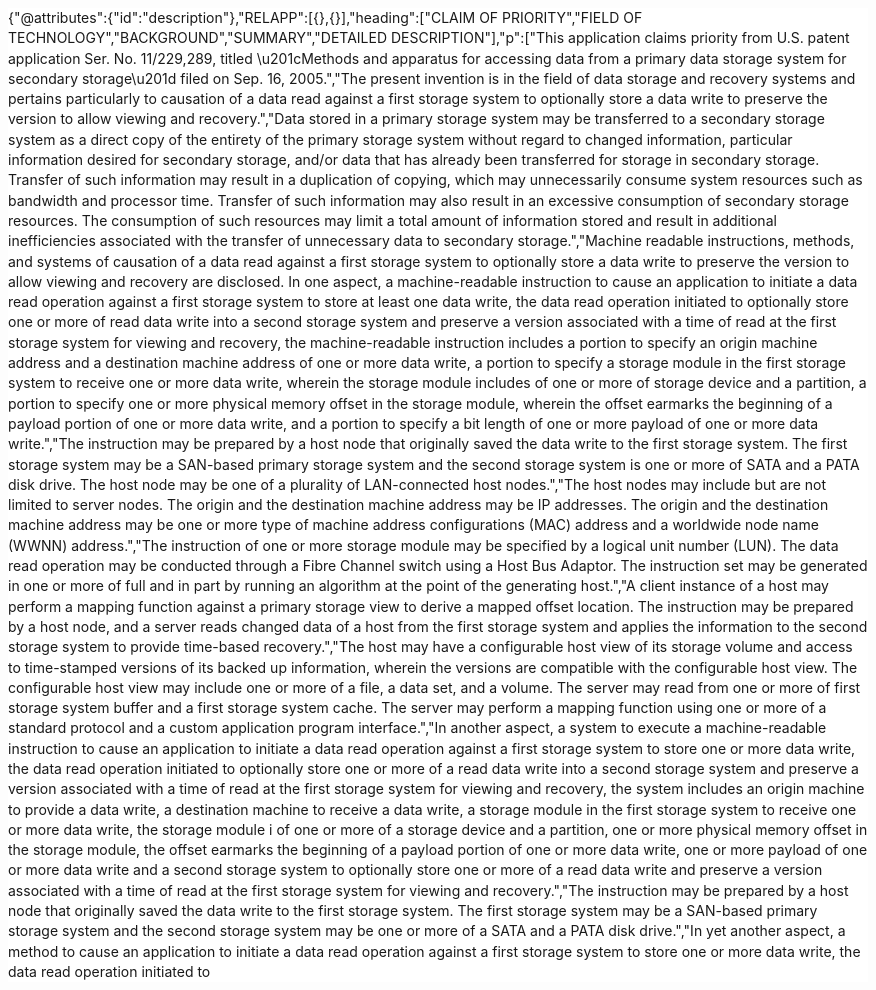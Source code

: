 {"@attributes":{"id":"description"},"RELAPP":[{},{}],"heading":["CLAIM OF PRIORITY","FIELD OF TECHNOLOGY","BACKGROUND","SUMMARY","DETAILED DESCRIPTION"],"p":["This application claims priority from U.S. patent application Ser. No. 11\/229,289, titled \u201cMethods and apparatus for accessing data from a primary data storage system for secondary storage\u201d filed on Sep. 16, 2005.","The present invention is in the field of data storage and recovery systems and pertains particularly to causation of a data read against a first storage system to optionally store a data write to preserve the version to allow viewing and recovery.","Data stored in a primary storage system may be transferred to a secondary storage system as a direct copy of the entirety of the primary storage system without regard to changed information, particular information desired for secondary storage, and\/or data that has already been transferred for storage in secondary storage. Transfer of such information may result in a duplication of copying, which may unnecessarily consume system resources such as bandwidth and processor time. Transfer of such information may also result in an excessive consumption of secondary storage resources. The consumption of such resources may limit a total amount of information stored and result in additional inefficiencies associated with the transfer of unnecessary data to secondary storage.","Machine readable instructions, methods, and systems of causation of a data read against a first storage system to optionally store a data write to preserve the version to allow viewing and recovery are disclosed. In one aspect, a machine-readable instruction to cause an application to initiate a data read operation against a first storage system to store at least one data write, the data read operation initiated to optionally store one or more of read data write into a second storage system and preserve a version associated with a time of read at the first storage system for viewing and recovery, the machine-readable instruction includes a portion to specify an origin machine address and a destination machine address of one or more data write, a portion to specify a storage module in the first storage system to receive one or more data write, wherein the storage module includes of one or more of storage device and a partition, a portion to specify one or more physical memory offset in the storage module, wherein the offset earmarks the beginning of a payload portion of one or more data write, and a portion to specify a bit length of one or more payload of one or more data write.","The instruction may be prepared by a host node that originally saved the data write to the first storage system. The first storage system may be a SAN-based primary storage system and the second storage system is one or more of SATA and a PATA disk drive. The host node may be one of a plurality of LAN-connected host nodes.","The host nodes may include but are not limited to server nodes. The origin and the destination machine address may be IP addresses. The origin and the destination machine address may be one or more type of machine address configurations (MAC) address and a worldwide node name (WWNN) address.","The instruction of one or more storage module may be specified by a logical unit number (LUN). The data read operation may be conducted through a Fibre Channel switch using a Host Bus Adaptor. The instruction set may be generated in one or more of full and in part by running an algorithm at the point of the generating host.","A client instance of a host may perform a mapping function against a primary storage view to derive a mapped offset location. The instruction may be prepared by a host node, and a server reads changed data of a host from the first storage system and applies the information to the second storage system to provide time-based recovery.","The host may have a configurable host view of its storage volume and access to time-stamped versions of its backed up information, wherein the versions are compatible with the configurable host view. The configurable host view may include one or more of a file, a data set, and a volume. The server may read from one or more of first storage system buffer and a first storage system cache. The server may perform a mapping function using one or more of a standard protocol and a custom application program interface.","In another aspect, a system to execute a machine-readable instruction to cause an application to initiate a data read operation against a first storage system to store one or more data write, the data read operation initiated to optionally store one or more of a read data write into a second storage system and preserve a version associated with a time of read at the first storage system for viewing and recovery, the system includes an origin machine to provide a data write, a destination machine to receive a data write, a storage module in the first storage system to receive one or more data write, the storage module i of one or more of a storage device and a partition, one or more physical memory offset in the storage module, the offset earmarks the beginning of a payload portion of one or more data write, one or more payload of one or more data write and a second storage system to optionally store one or more of a read data write and preserve a version associated with a time of read at the first storage system for viewing and recovery.","The instruction may be prepared by a host node that originally saved the data write to the first storage system. The first storage system may be a SAN-based primary storage system and the second storage system may be one or more of a SATA and a PATA disk drive.","In yet another aspect, a method to cause an application to initiate a data read operation against a first storage system to store one or more data write, the data read operation initiated to